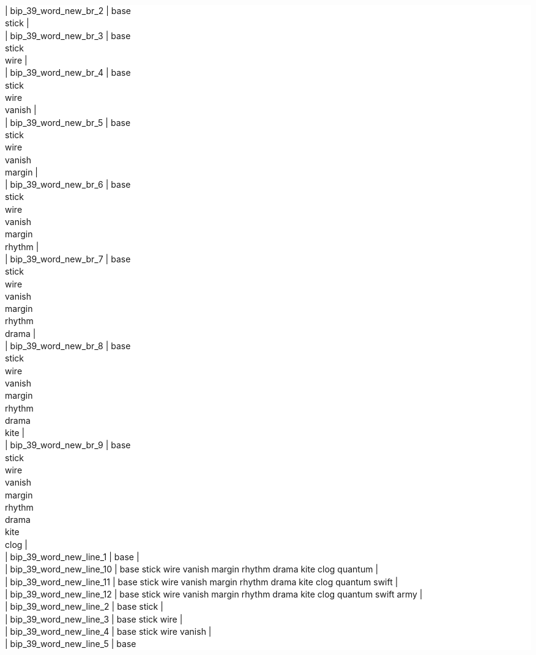 | bip_39_word_new_br_2 | base<br>stick |  
| bip_39_word_new_br_3 | base<br>stick<br>wire |  
| bip_39_word_new_br_4 | base<br>stick<br>wire<br>vanish |  
| bip_39_word_new_br_5 | base<br>stick<br>wire<br>vanish<br>margin |  
| bip_39_word_new_br_6 | base<br>stick<br>wire<br>vanish<br>margin<br>rhythm |  
| bip_39_word_new_br_7 | base<br>stick<br>wire<br>vanish<br>margin<br>rhythm<br>drama |  
| bip_39_word_new_br_8 | base<br>stick<br>wire<br>vanish<br>margin<br>rhythm<br>drama<br>kite |  
| bip_39_word_new_br_9 | base<br>stick<br>wire<br>vanish<br>margin<br>rhythm<br>drama<br>kite<br>clog |  
| bip_39_word_new_line_1 | base |  
| bip_39_word_new_line_10 | base
stick
wire
vanish
margin
rhythm
drama
kite
clog
quantum |  
| bip_39_word_new_line_11 | base
stick
wire
vanish
margin
rhythm
drama
kite
clog
quantum
swift |  
| bip_39_word_new_line_12 | base
stick
wire
vanish
margin
rhythm
drama
kite
clog
quantum
swift
army |  
| bip_39_word_new_line_2 | base
stick |  
| bip_39_word_new_line_3 | base
stick
wire |  
| bip_39_word_new_line_4 | base
stick
wire
vanish |  
| bip_39_word_new_line_5 | base